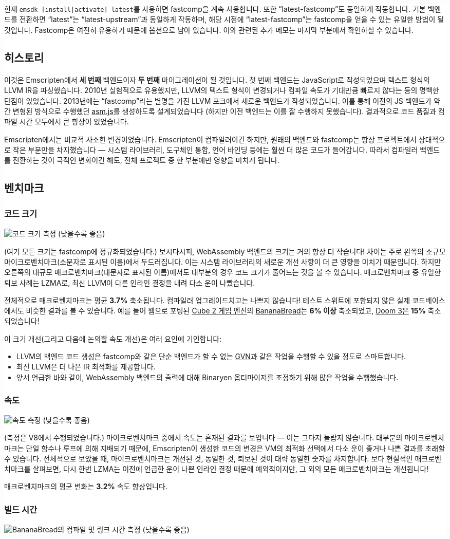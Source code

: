 현재 `emsdk [install|activate] latest`를 사용하면 fastcomp을 계속 사용합니다. 또한 “latest-fastcomp”도 동일하게 작동합니다. 기본 백엔드를 전환하면 “latest”는 “latest-upstream”과 동일하게 작동하며, 해당 시점에 “latest-fastcomp”는 fastcomp을 얻을 수 있는 유일한 방법이 될 것입니다. Fastcomp은 여전히 유용하기 때문에 옵션으로 남아 있습니다. 이와 관련된 추가 메모는 마지막 부분에서 확인하실 수 있습니다.

## 히스토리

이것은 Emscripten에서 **세 번째** 백엔드이자 **두 번째** 마이그레이션이 될 것입니다. 첫 번째 백엔드는 JavaScript로 작성되었으며 텍스트 형식의 LLVM IR을 파싱했습니다. 2010년 실험적으로 유용했지만, LLVM의 텍스트 형식이 변경되거나 컴파일 속도가 기대만큼 빠르지 않다는 등의 명백한 단점이 있었습니다. 2013년에는 “fastcomp”라는 별명을 가진 LLVM 포크에서 새로운 백엔드가 작성되었습니다. 이를 통해 이전의 JS 백엔드가 약간 변형된 방식으로 수행했던 [asm.js](https://en.wikipedia.org/wiki/Asm.js)를 생성하도록 설계되었습니다 (하지만 이전 백엔드는 이를 잘 수행하지 못했습니다). 결과적으로 코드 품질과 컴파일 시간 모두에서 큰 향상이 있었습니다.

Emscripten에서는 비교적 사소한 변경이었습니다. Emscripten이 컴파일러이긴 하지만, 원래의 백엔드와 fastcomp는 항상 프로젝트에서 상대적으로 작은 부분만을 차지했습니다 — 시스템 라이브러리, 도구체인 통합, 언어 바인딩 등에는 훨씬 더 많은 코드가 들어갑니다. 따라서 컴파일러 백엔드를 전환하는 것이 극적인 변화이긴 해도, 전체 프로젝트 중 한 부분에만 영향을 미치게 됩니다.

## 벤치마크

### 코드 크기

![코드 크기 측정 (낮을수록 좋음)](/_img/emscripten-llvm-wasm/size.svg)

(여기 모든 크기는 fastcomp에 정규화되었습니다.) 보시다시피, WebAssembly 백엔드의 크기는 거의 항상 더 작습니다! 차이는 주로 왼쪽의 소규모 마이크로벤치마크(소문자로 표시된 이름)에서 두드러집니다. 이는 시스템 라이브러리의 새로운 개선 사항이 더 큰 영향을 미치기 때문입니다. 하지만 오른쪽의 대규모 매크로벤치마크(대문자로 표시된 이름)에서도 대부분의 경우 코드 크기가 줄어드는 것을 볼 수 있습니다. 매크로벤치마크 중 유일한 퇴보 사례는 LZMA로, 최신 LLVM이 다른 인라인 결정을 내려 다소 운이 나빴습니다.

전체적으로 매크로벤치마크는 평균 **3.7%** 축소됩니다. 컴파일러 업그레이드치고는 나쁘지 않습니다! 테스트 스위트에 포함되지 않은 실제 코드베이스에서도 비슷한 결과를 볼 수 있습니다. 예를 들어 웹으로 포팅된 [Cube 2 게임 엔진](http://cubeengine.com/)의 [BananaBread](https://github.com/kripken/BananaBread/)는 **6% 이상** 축소되었고, [Doom 3은](http://www.continuation-labs.com/projects/d3wasm/) **15%** 축소되었습니다!

이 크기 개선(그리고 다음에 논의할 속도 개선)은 여러 요인에 기인합니다:

- LLVM의 백엔드 코드 생성은 fastcomp와 같은 단순 백엔드가 할 수 없는 [GVN](https://en.wikipedia.org/wiki/Value_numbering)과 같은 작업을 수행할 수 있을 정도로 스마트합니다.
- 최신 LLVM은 더 나은 IR 최적화를 제공합니다.
- 앞서 언급한 바와 같이, WebAssembly 백엔드의 출력에 대해 Binaryen 옵티마이저를 조정하기 위해 많은 작업을 수행했습니다.

### 속도

![속도 측정 (낮을수록 좋음)](/_img/emscripten-llvm-wasm/speed.svg)

(측정은 V8에서 수행되었습니다.) 마이크로벤치마크 중에서 속도는 혼재된 결과를 보입니다 — 이는 그다지 놀랍지 않습니다. 대부분의 마이크로벤치마크는 단일 함수나 루프에 의해 지배되기 때문에, Emscripten이 생성한 코드의 변경은 VM의 최적화 선택에서 다소 운이 좋거나 나쁜 결과를 초래할 수 있습니다. 전체적으로 보았을 때, 마이크로벤치마크는 개선된 것, 동일한 것, 퇴보된 것이 대략 동일한 숫자를 차지합니다. 보다 현실적인 매크로벤치마크를 살펴보면, 다시 한번 LZMA는 이전에 언급한 운이 나쁜 인라인 결정 때문에 예외적이지만, 그 외의 모든 매크로벤치마크는 개선됩니다!

매크로벤치마크의 평균 변화는 **3.2%** 속도 향상입니다.

### 빌드 시간

![BananaBread의 컴파일 및 링크 시간 측정 (낮을수록 좋음)](/_img/emscripten-llvm-wasm/build.svg)
